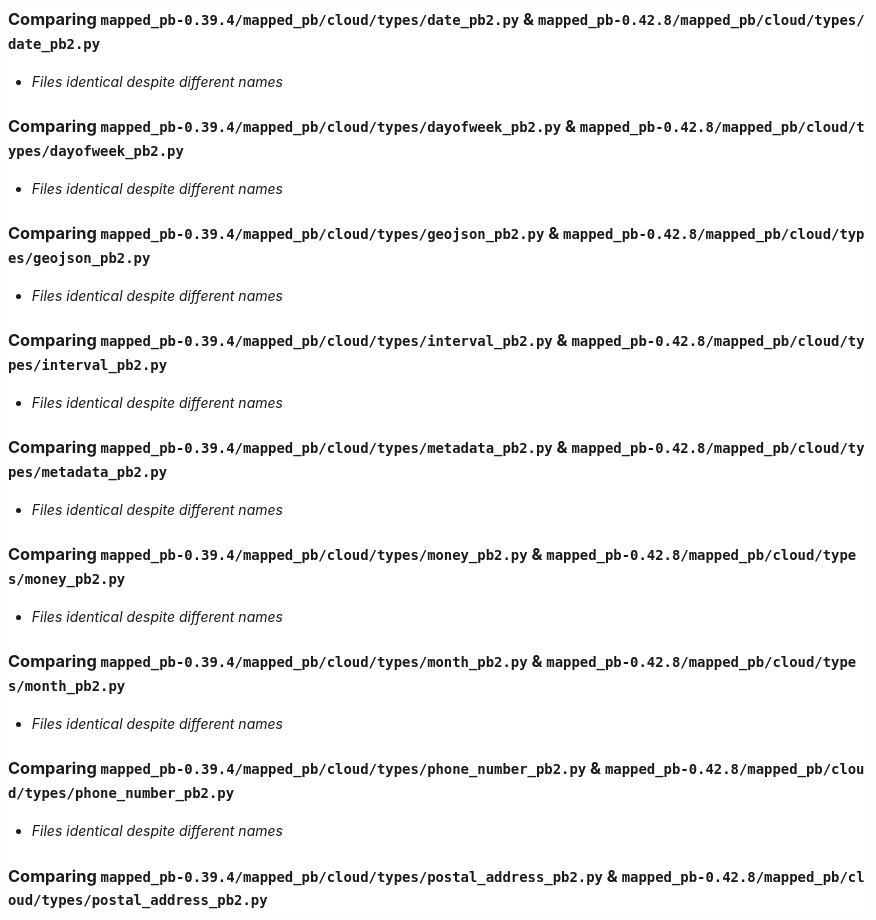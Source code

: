 ### Comparing `mapped_pb-0.39.4/mapped_pb/cloud/types/date_pb2.py` & `mapped_pb-0.42.8/mapped_pb/cloud/types/date_pb2.py`

 * *Files identical despite different names*

### Comparing `mapped_pb-0.39.4/mapped_pb/cloud/types/dayofweek_pb2.py` & `mapped_pb-0.42.8/mapped_pb/cloud/types/dayofweek_pb2.py`

 * *Files identical despite different names*

### Comparing `mapped_pb-0.39.4/mapped_pb/cloud/types/geojson_pb2.py` & `mapped_pb-0.42.8/mapped_pb/cloud/types/geojson_pb2.py`

 * *Files identical despite different names*

### Comparing `mapped_pb-0.39.4/mapped_pb/cloud/types/interval_pb2.py` & `mapped_pb-0.42.8/mapped_pb/cloud/types/interval_pb2.py`

 * *Files identical despite different names*

### Comparing `mapped_pb-0.39.4/mapped_pb/cloud/types/metadata_pb2.py` & `mapped_pb-0.42.8/mapped_pb/cloud/types/metadata_pb2.py`

 * *Files identical despite different names*

### Comparing `mapped_pb-0.39.4/mapped_pb/cloud/types/money_pb2.py` & `mapped_pb-0.42.8/mapped_pb/cloud/types/money_pb2.py`

 * *Files identical despite different names*

### Comparing `mapped_pb-0.39.4/mapped_pb/cloud/types/month_pb2.py` & `mapped_pb-0.42.8/mapped_pb/cloud/types/month_pb2.py`

 * *Files identical despite different names*

### Comparing `mapped_pb-0.39.4/mapped_pb/cloud/types/phone_number_pb2.py` & `mapped_pb-0.42.8/mapped_pb/cloud/types/phone_number_pb2.py`

 * *Files identical despite different names*

### Comparing `mapped_pb-0.39.4/mapped_pb/cloud/types/postal_address_pb2.py` & `mapped_pb-0.42.8/mapped_pb/cloud/types/postal_address_pb2.py`
